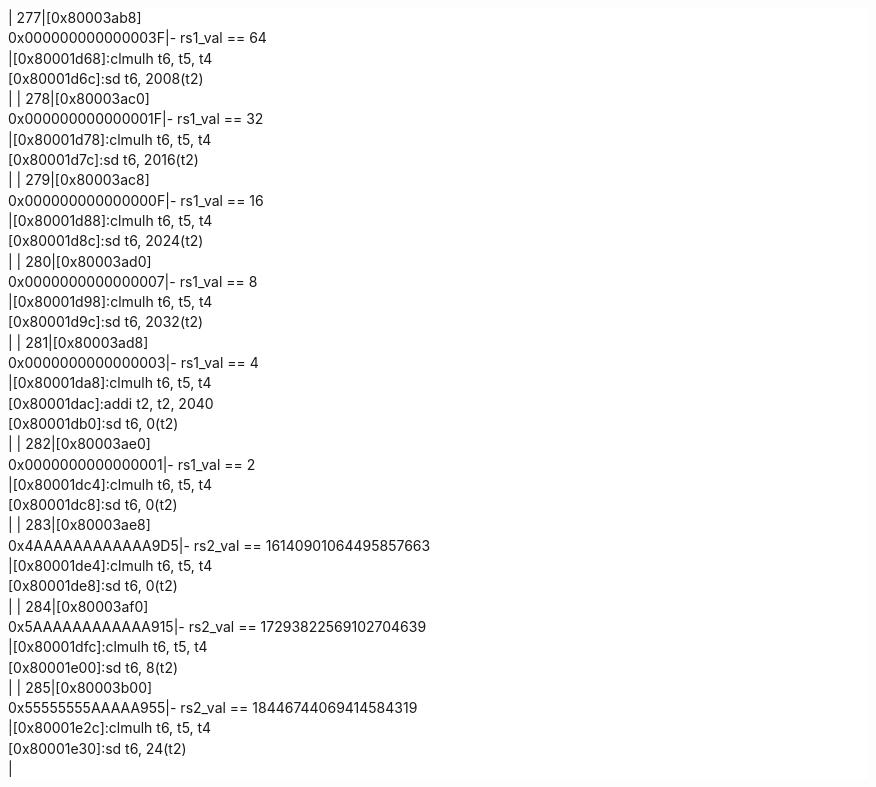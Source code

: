 | 277|[0x80003ab8]<br>0x000000000000003F|- rs1_val == 64<br>                                                                                                                              |[0x80001d68]:clmulh t6, t5, t4<br> [0x80001d6c]:sd t6, 2008(t2)<br>                                 |
| 278|[0x80003ac0]<br>0x000000000000001F|- rs1_val == 32<br>                                                                                                                              |[0x80001d78]:clmulh t6, t5, t4<br> [0x80001d7c]:sd t6, 2016(t2)<br>                                 |
| 279|[0x80003ac8]<br>0x000000000000000F|- rs1_val == 16<br>                                                                                                                              |[0x80001d88]:clmulh t6, t5, t4<br> [0x80001d8c]:sd t6, 2024(t2)<br>                                 |
| 280|[0x80003ad0]<br>0x0000000000000007|- rs1_val == 8<br>                                                                                                                               |[0x80001d98]:clmulh t6, t5, t4<br> [0x80001d9c]:sd t6, 2032(t2)<br>                                 |
| 281|[0x80003ad8]<br>0x0000000000000003|- rs1_val == 4<br>                                                                                                                               |[0x80001da8]:clmulh t6, t5, t4<br> [0x80001dac]:addi t2, t2, 2040<br> [0x80001db0]:sd t6, 0(t2)<br> |
| 282|[0x80003ae0]<br>0x0000000000000001|- rs1_val == 2<br>                                                                                                                               |[0x80001dc4]:clmulh t6, t5, t4<br> [0x80001dc8]:sd t6, 0(t2)<br>                                    |
| 283|[0x80003ae8]<br>0x4AAAAAAAAAAAA9D5|- rs2_val == 16140901064495857663<br>                                                                                                            |[0x80001de4]:clmulh t6, t5, t4<br> [0x80001de8]:sd t6, 0(t2)<br>                                    |
| 284|[0x80003af0]<br>0x5AAAAAAAAAAAA915|- rs2_val == 17293822569102704639<br>                                                                                                            |[0x80001dfc]:clmulh t6, t5, t4<br> [0x80001e00]:sd t6, 8(t2)<br>                                    |
| 285|[0x80003b00]<br>0x55555555AAAAA955|- rs2_val == 18446744069414584319<br>                                                                                                            |[0x80001e2c]:clmulh t6, t5, t4<br> [0x80001e30]:sd t6, 24(t2)<br>                                   |
